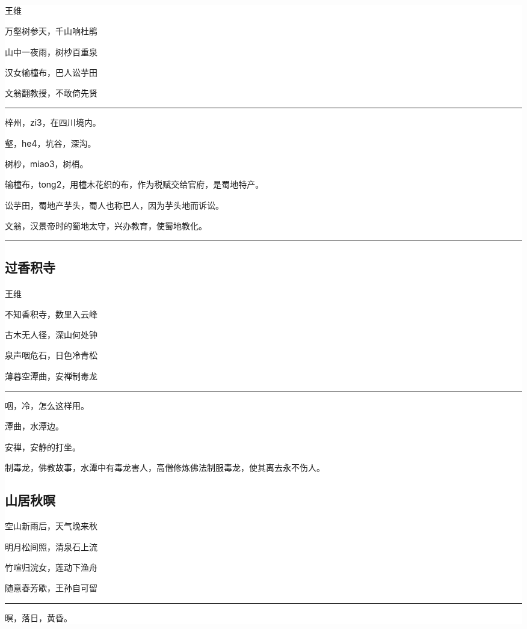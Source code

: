 王维

万壑树参天，千山响杜鹃

山中一夜雨，树杪百重泉

汉女输橦布，巴人讼芋田

文翁翻教授，不敢倚先贤

---

梓州，zi3，在四川境内。

壑，he4，坑谷，深沟。

树杪，miao3，树梢。

输橦布，tong2，用橦木花织的布，作为税赋交给官府，是蜀地特产。

讼芋田，蜀地产芋头，蜀人也称巴人，因为芋头地而诉讼。

文翁，汉景帝时的蜀地太守，兴办教育，使蜀地教化。

---

## 过香积寺

王维

不知香积寺，数里入云峰

古木无人径，深山何处钟

泉声咽危石，日色冷青松

薄暮空潭曲，安禅制毒龙

---

咽，冷，怎么这样用。

潭曲，水潭边。

安禅，安静的打坐。

制毒龙，佛教故事，水潭中有毒龙害人，高僧修炼佛法制服毒龙，使其离去永不伤人。

## 山居秋暝

空山新雨后，天气晚来秋

明月松间照，清泉石上流

竹喧归浣女，莲动下渔舟

随意春芳歇，王孙自可留

---

暝，落日，黄昏。
